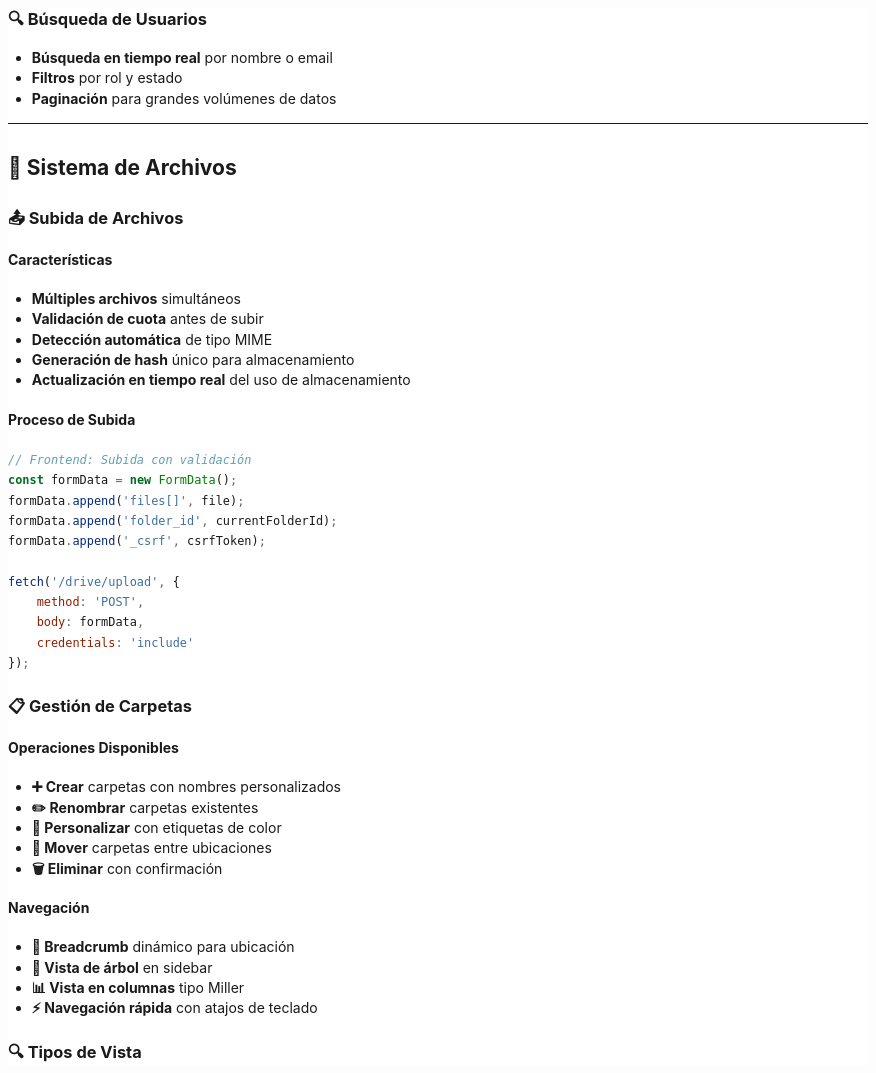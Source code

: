 ### 🔍 Búsqueda de Usuarios
- **Búsqueda en tiempo real** por nombre o email
- **Filtros** por rol y estado
- **Paginación** para grandes volúmenes de datos

---

## 📁 Sistema de Archivos

### 📤 Subida de Archivos

#### **Características**
- **Múltiples archivos** simultáneos
- **Validación de cuota** antes de subir
- **Detección automática** de tipo MIME
- **Generación de hash** único para almacenamiento
- **Actualización en tiempo real** del uso de almacenamiento

#### **Proceso de Subida**
```javascript
// Frontend: Subida con validación
const formData = new FormData();
formData.append('files[]', file);
formData.append('folder_id', currentFolderId);
formData.append('_csrf', csrfToken);

fetch('/drive/upload', {
    method: 'POST',
    body: formData,
    credentials: 'include'
});
```

### 📋 Gestión de Carpetas

#### **Operaciones Disponibles**
- **➕ Crear** carpetas con nombres personalizados
- **✏️ Renombrar** carpetas existentes
- **🎨 Personalizar** con etiquetas de color
- **🔄 Mover** carpetas entre ubicaciones
- **🗑️ Eliminar** con confirmación

#### **Navegación**
- **🍞 Breadcrumb** dinámico para ubicación
- **🌳 Vista de árbol** en sidebar
- **📊 Vista en columnas** tipo Miller
- **⚡ Navegación rápida** con atajos de teclado

### 🔍 Tipos de Vista

